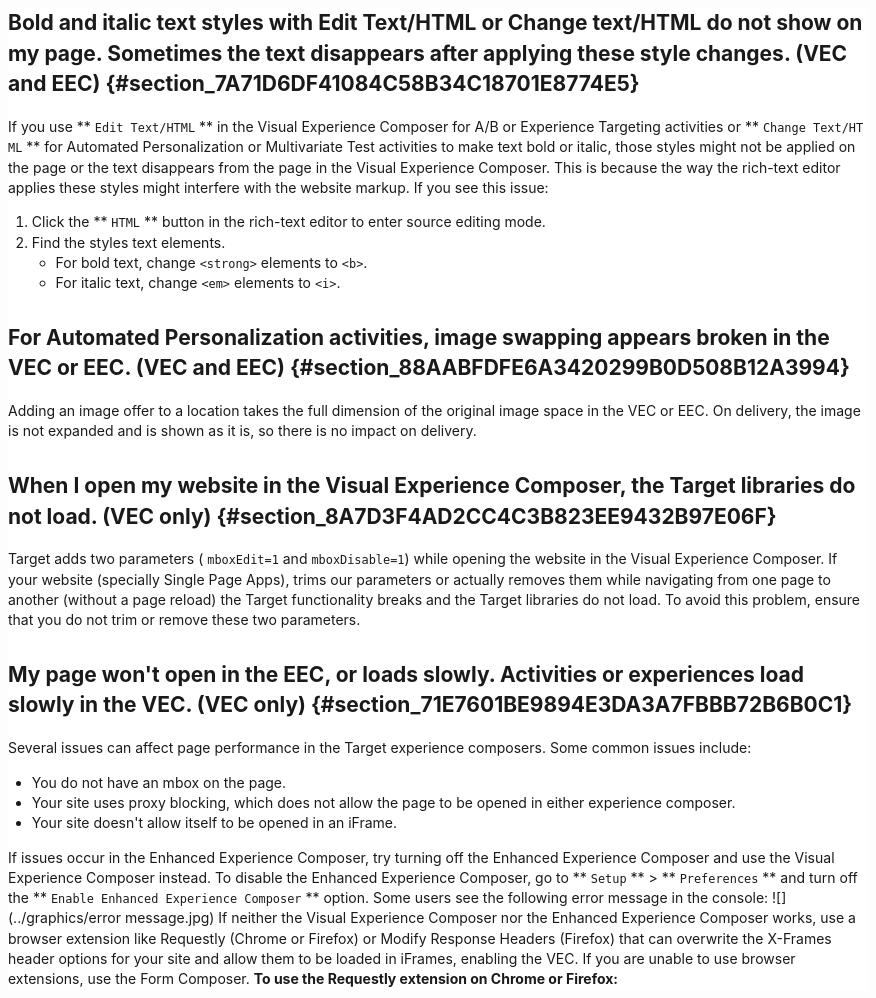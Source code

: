## Bold and italic text styles with Edit Text/HTML or Change text/HTML do not show on my page. Sometimes the text disappears after applying these style changes. (VEC and EEC) {#section_7A71D6DF41084C58B34C18701E8774E5}

If you use ** `Edit Text/HTML` ** in the Visual Experience Composer for A/B or Experience Targeting activities or ** `Change Text/HTML` ** for Automated Personalization or Multivariate Test activities to make text bold or italic, those styles might not be applied on the page or the text disappears from the page in the Visual Experience Composer. This is because the way the rich-text editor applies these styles might interfere with the website markup. 
If you see this issue:

1. Click the ** `HTML` ** button in the rich-text editor to enter source editing mode.
1. Find the styles text elements. 
    * For bold text, change `<strong>` elements to `<b>`.
    * For italic text, change `<em>` elements to `<i>`.




## For Automated Personalization activities, image swapping appears broken in the VEC or EEC. (VEC and EEC) {#section_88AABFDFE6A3420299B0D508B12A3994}

Adding an image offer to a location takes the full dimension of the original image space in the VEC or EEC. On delivery, the image is not expanded and is shown as it is, so there is no impact on delivery.

## When I open my website in the Visual Experience Composer, the Target libraries do not load. (VEC only) {#section_8A7D3F4AD2CC4C3B823EE9432B97E06F}

Target adds two parameters ( `mboxEdit=1` and `mboxDisable=1`) while opening the website in the Visual Experience Composer. 
If your website (specially Single Page Apps), trims our parameters or actually removes them while navigating from one page to another (without a page reload) the Target functionality breaks and the Target libraries do not load.
To avoid this problem, ensure that you do not trim or remove these two parameters. 
## My page won't open in the EEC, or loads slowly. Activities or experiences load slowly in the VEC. (VEC only) {#section_71E7601BE9894E3DA3A7FBBB72B6B0C1}

Several issues can affect page performance in the Target experience composers. Some common issues include:

* You do not have an mbox on the page.
* Your site uses proxy blocking, which does not allow the page to be opened in either experience composer.
* Your site doesn't allow itself to be opened in an iFrame.

If issues occur in the Enhanced Experience Composer, try turning off the Enhanced Experience Composer and use the Visual Experience Composer instead.
To disable the Enhanced Experience Composer, go to ** `Setup` ** > ** `Preferences` ** and turn off the ** `Enable Enhanced Experience Composer` ** option. 
Some users see the following error message in the console:
![](../graphics/error message.jpg) 
If neither the Visual Experience Composer nor the Enhanced Experience Composer works, use a browser extension like Requestly (Chrome or Firefox) or Modify Response Headers (Firefox) that can overwrite the X-Frames header options for your site and allow them to be loaded in iFrames, enabling the VEC. If you are unable to use browser extensions, use the Form Composer.
**To use the Requestly extension on Chrome or Firefox:** 
